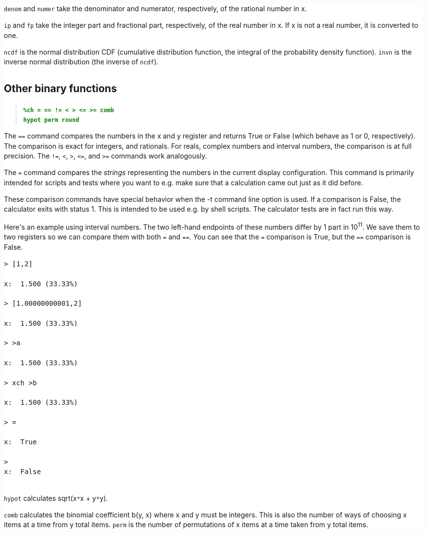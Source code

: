 `denom` and `numer` take the denominator and numerator, respectively,
of the rational number in x.

`ip` and `fp` take the integer part and fractional part, respectively,
of the real number in x.  If x is not a real number, it is converted
to one.

`ncdf` is the normal distribution CDF (cumulative distribution
function, the integral of the probability density function).
`invn` is the inverse normal distribution (the inverse of `ncdf`).

## Other binary functions ##

> <b><font color='green'><code>%ch = == != &lt; &gt; &lt;= &gt;= comb hypot perm round</code></font></b>

The `==` command compares the numbers in the x and y register and
returns True or False (which behave as 1 or 0, respectively).  The
comparison is exact for integers, and rationals.  For reals, complex
numbers and interval numbers, the comparison is at full precision.
The `!=`, `<`, `>`, `<=`, and `>=` commands work analogously.

The `=` command compares the _strings_ representing the numbers in the
current display configuration.  This command is primarily intended for
scripts and tests where you want to e.g. make sure that a calculation
came out just as it did before.

These comparison commands have special behavior when the -t command
line option is used.  If a comparison is False, the calculator
exits with status 1.  This is intended to be used e.g. by shell
scripts.  The calculator tests are in fact run this way.

Here's an example using interval numbers.  The two left-hand endpoints
of these numbers differ by 1 part in 10<sup>11</sup>.  We save them to two
registers so we can compare them with both `=` and `==`.  You can
see that the `=` comparison is True, but the `==` comparison is False.

<pre>
> [1,2]<br>
x:  1.500 (33.33%)<br>
> [1.00000000001,2]<br>
x:  1.500 (33.33%)<br>
> >a<br>
x:  1.500 (33.33%)<br>
> xch >b<br>
x:  1.500 (33.33%)<br>
> =<br>
x:  True<br>
> <a <b ==<br>
x:  False<br>
</pre>

`hypot` calculates sqrt(x`*`x + y`*`y).

`comb` calculates the binomial coefficient b(y, x) where x and y must
be integers.  This is also the number of ways of choosing x items at a
time from y total items.  `perm` is the number of permutations of x
items at a time taken from y total items.
